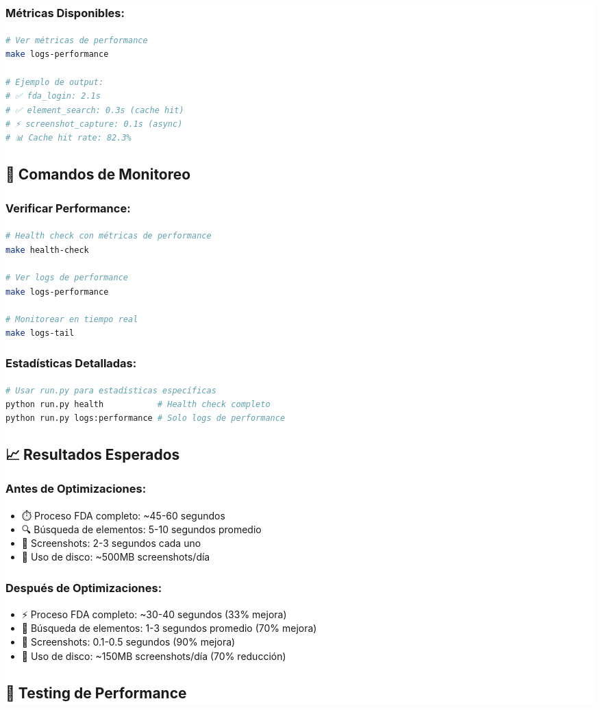 ### **Métricas Disponibles:**
```bash
# Ver métricas de performance
make logs-performance

# Ejemplo de output:
# ✅ fda_login: 2.1s
# ✅ element_search: 0.3s (cache hit)
# ⚡ screenshot_capture: 0.1s (async)
# 📊 Cache hit rate: 82.3%
```

## 🔧 Comandos de Monitoreo

### **Verificar Performance:**
```bash
# Health check con métricas de performance
make health-check

# Ver logs de performance
make logs-performance

# Monitorear en tiempo real
make logs-tail
```

### **Estadísticas Detalladas:**
```bash
# Usar run.py para estadísticas específicas
python run.py health           # Health check completo
python run.py logs:performance # Solo logs de performance
```

## 📈 Resultados Esperados

### **Antes de Optimizaciones:**
- ⏱️ Proceso FDA completo: ~45-60 segundos
- 🔍 Búsqueda de elementos: 5-10 segundos promedio
- 📸 Screenshots: 2-3 segundos cada uno
- 💾 Uso de disco: ~500MB screenshots/día

### **Después de Optimizaciones:**
- ⚡ Proceso FDA completo: ~30-40 segundos (33% mejora)
- 🚀 Búsqueda de elementos: 1-3 segundos promedio (70% mejora)
- 📱 Screenshots: 0.1-0.5 segundos (90% mejora)
- 💾 Uso de disco: ~150MB screenshots/día (70% reducción)

## 🧪 Testing de Performance
